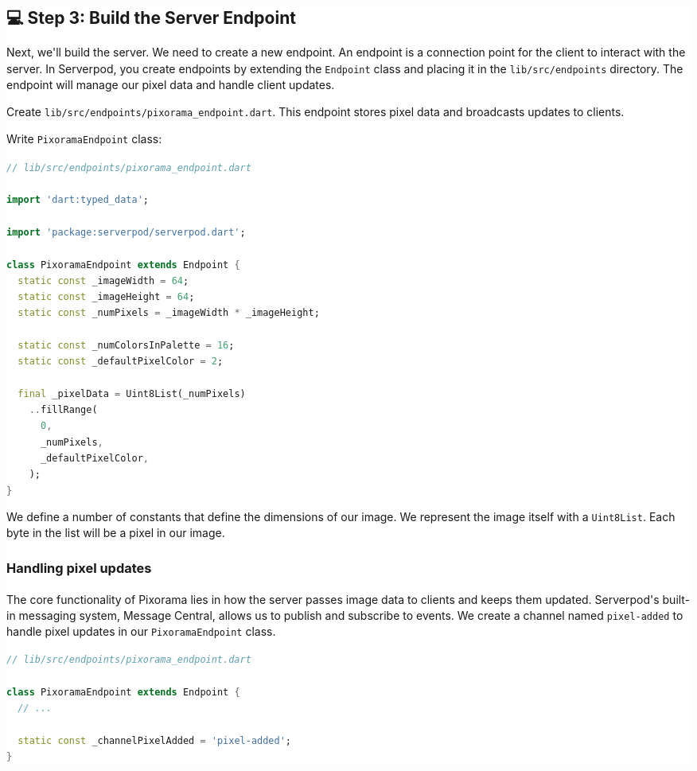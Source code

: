 ## 💻 Step 3: Build the Server Endpoint

Next, we'll build the server. We need to create a new endpoint. An endpoint is a connection point for the client to interact with the server. In Serverpod, you create endpoints by extending the `Endpoint` class and placing it in the `lib/src/endpoints` directory. The endpoint will manage our pixel data and handle client updates.

Create `lib/src/endpoints/pixorama_endpoint.dart`. This endpoint stores pixel data and broadcasts updates to clients.

Write `PixoramaEndpoint` class:

```dart
// lib/src/endpoints/pixorama_endpoint.dart

import 'dart:typed_data';

import 'package:serverpod/serverpod.dart';

class PixoramaEndpoint extends Endpoint {
  static const _imageWidth = 64;
  static const _imageHeight = 64;
  static const _numPixels = _imageWidth * _imageHeight;

  static const _numColorsInPalette = 16;
  static const _defaultPixelColor = 2;

  final _pixelData = Uint8List(_numPixels)
    ..fillRange(
      0,
      _numPixels,
      _defaultPixelColor,
    );
}
```

We define a number of constants that define the dimensions of our image. We represent the image itself with a `Uint8List`. Each byte in the list will be a pixel in our image.

### Handling pixel updates

The core functionality of Pixorama lies in how the server passes image data to clients and keeps them updated. Serverpod's built-in messaging system, Message Central, allows us to publish and subscribe to events. We create a channel named `pixel-added` to handle pixel updates in our `PixoramaEndpoint` class.

```dart
// lib/src/endpoints/pixorama_endpoint.dart

class PixoramaEndpoint extends Endpoint {
  // ...

  static const _channelPixelAdded = 'pixel-added';
}
```
